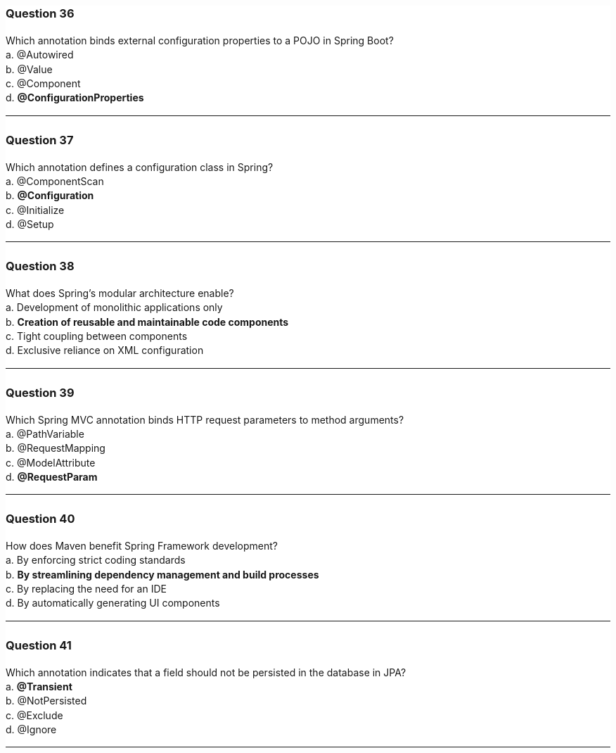 
### Question 36
Which annotation binds external configuration properties to a POJO in Spring Boot?  
a. @Autowired  
b. @Value  
c. @Component  
d. **@ConfigurationProperties**  

---

### Question 37
Which annotation defines a configuration class in Spring?  
a. @ComponentScan  
b. **@Configuration**  
c. @Initialize  
d. @Setup  

---

### Question 38
What does Spring’s modular architecture enable?  
a. Development of monolithic applications only  
b. **Creation of reusable and maintainable code components**  
c. Tight coupling between components  
d. Exclusive reliance on XML configuration  

---

### Question 39
Which Spring MVC annotation binds HTTP request parameters to method arguments?  
a. @PathVariable  
b. @RequestMapping  
c. @ModelAttribute  
d. **@RequestParam**  

---

### Question 40
How does Maven benefit Spring Framework development?  
a. By enforcing strict coding standards  
b. **By streamlining dependency management and build processes**  
c. By replacing the need for an IDE  
d. By automatically generating UI components  

---

### Question 41
Which annotation indicates that a field should not be persisted in the database in JPA?  
a. **@Transient**  
b. @NotPersisted  
c. @Exclude  
d. @Ignore  

---